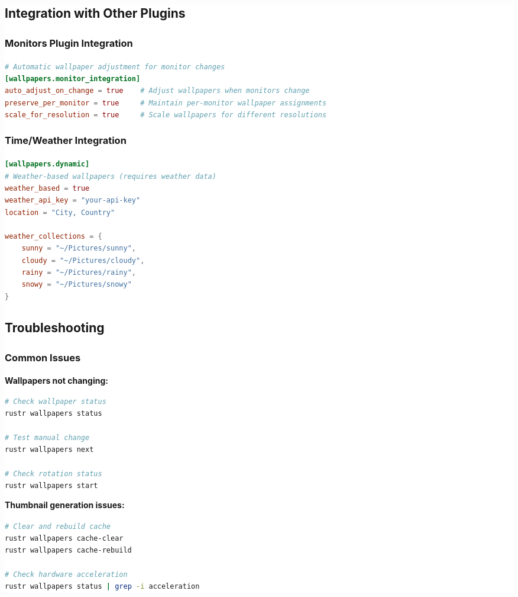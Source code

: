 ## Integration with Other Plugins

### Monitors Plugin Integration

```toml
# Automatic wallpaper adjustment for monitor changes
[wallpapers.monitor_integration]
auto_adjust_on_change = true    # Adjust wallpapers when monitors change
preserve_per_monitor = true     # Maintain per-monitor wallpaper assignments
scale_for_resolution = true     # Scale wallpapers for different resolutions
```

### Time/Weather Integration

```toml
[wallpapers.dynamic]
# Weather-based wallpapers (requires weather data)
weather_based = true
weather_api_key = "your-api-key"
location = "City, Country"

weather_collections = {
    sunny = "~/Pictures/sunny",
    cloudy = "~/Pictures/cloudy", 
    rainy = "~/Pictures/rainy",
    snowy = "~/Pictures/snowy"
}
```

## Troubleshooting

### Common Issues

**Wallpapers not changing:**
```bash
# Check wallpaper status
rustr wallpapers status

# Test manual change
rustr wallpapers next

# Check rotation status
rustr wallpapers start
```

**Thumbnail generation issues:**
```bash
# Clear and rebuild cache
rustr wallpapers cache-clear
rustr wallpapers cache-rebuild

# Check hardware acceleration
rustr wallpapers status | grep -i acceleration
```
